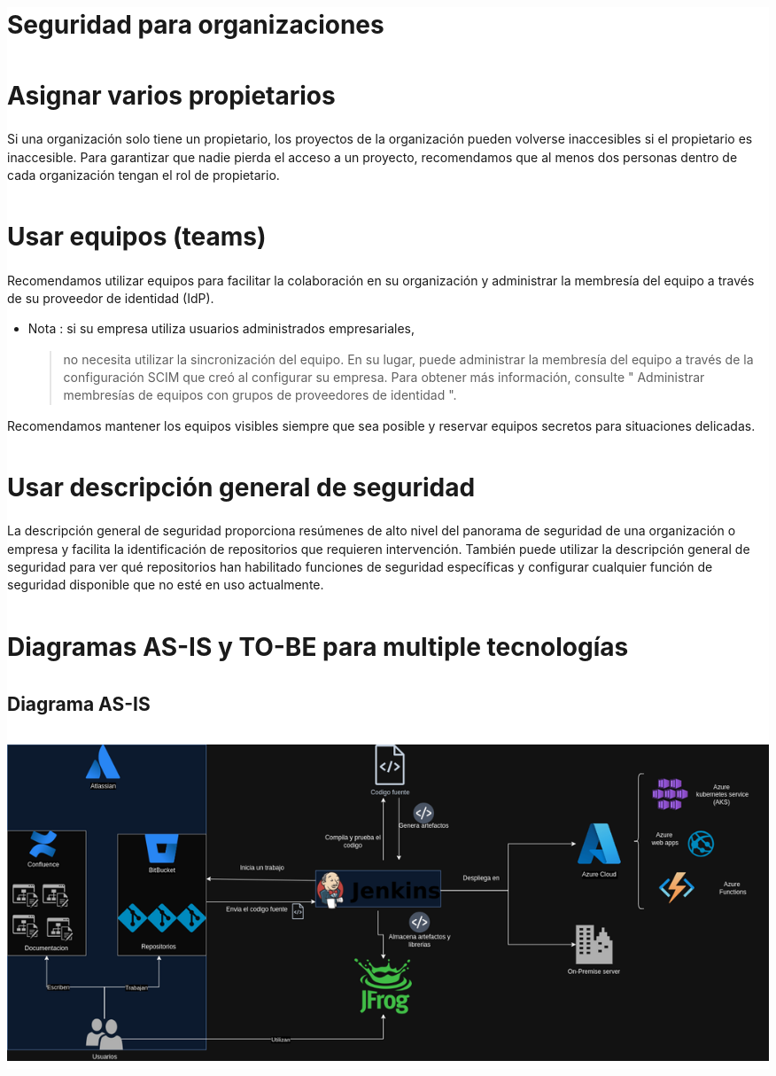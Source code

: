 # **Seguridad para organizaciones**

# **Asignar varios propietarios**

Si una organización solo tiene un propietario, los proyectos de la
organización pueden volverse inaccesibles si el propietario es
inaccesible. Para garantizar que nadie pierda el acceso a un proyecto,
recomendamos que al menos dos personas dentro de cada organización
tengan el rol de propietario.

# **Usar equipos (teams)**

Recomendamos utilizar equipos para facilitar la colaboración en su
organización y administrar la membresía del equipo a través de su
proveedor de identidad (IdP).

-   Nota : si su empresa utiliza usuarios administrados empresariales,
    > no necesita utilizar la sincronización del equipo. En su lugar,
    > puede administrar la membresía del equipo a través de la
    > configuración SCIM que creó al configurar su empresa. Para obtener
    > más información, consulte \" Administrar membresías de equipos con
    > grupos de proveedores de identidad \".

Recomendamos mantener los equipos visibles siempre que sea posible y
reservar equipos secretos para situaciones delicadas.

# **Usar descripción general de seguridad**

La descripción general de seguridad proporciona resúmenes de alto nivel
del panorama de seguridad de una organización o empresa y facilita la
identificación de repositorios que requieren intervención. También puede
utilizar la descripción general de seguridad para ver qué repositorios
han habilitado funciones de seguridad específicas y configurar cualquier
función de seguridad disponible que no esté en uso actualmente.

# **Diagramas AS-IS y TO-BE para multiple tecnologías**

## **Diagrama AS-IS**

## ![](media/image6.png)
